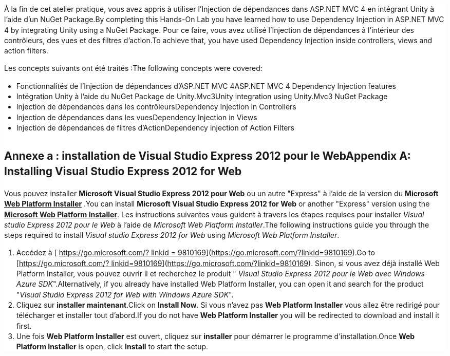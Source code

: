 <span data-ttu-id="0d0bf-362">À la fin de cet atelier pratique, vous avez appris à utiliser l’Injection de dépendances dans ASP.NET MVC 4 en intégrant Unity à l’aide d’un NuGet Package.</span><span class="sxs-lookup"><span data-stu-id="0d0bf-362">By completing this Hands-On Lab you have learned how to use Dependency Injection in ASP.NET MVC 4 by integrating Unity using a NuGet Package.</span></span> <span data-ttu-id="0d0bf-363">Pour ce faire, vous avez utilisé l’Injection de dépendances à l’intérieur des contrôleurs, des vues et des filtres d’action.</span><span class="sxs-lookup"><span data-stu-id="0d0bf-363">To achieve that, you have used Dependency Injection inside controllers, views and action filters.</span></span>

<span data-ttu-id="0d0bf-364">Les concepts suivants ont été traités :</span><span class="sxs-lookup"><span data-stu-id="0d0bf-364">The following concepts were covered:</span></span>

- <span data-ttu-id="0d0bf-365">Fonctionnalités de l’Injection de dépendances d’ASP.NET MVC 4</span><span class="sxs-lookup"><span data-stu-id="0d0bf-365">ASP.NET MVC 4 Dependency Injection features</span></span>
- <span data-ttu-id="0d0bf-366">Intégration Unity à l’aide du NuGet Package de Unity.Mvc3</span><span class="sxs-lookup"><span data-stu-id="0d0bf-366">Unity integration using Unity.Mvc3 NuGet Package</span></span>
- <span data-ttu-id="0d0bf-367">Injection de dépendances dans les contrôleurs</span><span class="sxs-lookup"><span data-stu-id="0d0bf-367">Dependency Injection in Controllers</span></span>
- <span data-ttu-id="0d0bf-368">Injection de dépendances dans les vues</span><span class="sxs-lookup"><span data-stu-id="0d0bf-368">Dependency Injection in Views</span></span>
- <span data-ttu-id="0d0bf-369">Injection de dépendances de filtres d’Action</span><span class="sxs-lookup"><span data-stu-id="0d0bf-369">Dependency injection of Action Filters</span></span>

<a id="AppendixA"></a>

<a id="Appendix_A_Installing_Visual_Studio_Express_2012_for_Web"></a>
## <a name="appendix-a-installing-visual-studio-express-2012-for-web"></a><span data-ttu-id="0d0bf-370">Annexe a : installation de Visual Studio Express 2012 pour le Web</span><span class="sxs-lookup"><span data-stu-id="0d0bf-370">Appendix A: Installing Visual Studio Express 2012 for Web</span></span>

<span data-ttu-id="0d0bf-371">Vous pouvez installer **Microsoft Visual Studio Express 2012 pour Web** ou un autre &quot;Express&quot; à l’aide de la version du  **[Microsoft Web Platform Installer](https://www.microsoft.com/web/downloads/platform.aspx)** .</span><span class="sxs-lookup"><span data-stu-id="0d0bf-371">You can install **Microsoft Visual Studio Express 2012 for Web** or another &quot;Express&quot; version using the **[Microsoft Web Platform Installer](https://www.microsoft.com/web/downloads/platform.aspx)**.</span></span> <span data-ttu-id="0d0bf-372">Les instructions suivantes vous guident à travers les étapes requises pour installer *Visual studio Express 2012 pour le Web* à l’aide de *Microsoft Web Platform Installer*.</span><span class="sxs-lookup"><span data-stu-id="0d0bf-372">The following instructions guide you through the steps required to install *Visual studio Express 2012 for Web* using *Microsoft Web Platform Installer*.</span></span>

1. <span data-ttu-id="0d0bf-373">Accédez à [ [https://go.microsoft.com/? linkid = 9810169](https://go.microsoft.com/?linkid=9810169)](https://go.microsoft.com/?linkid=9810169).</span><span class="sxs-lookup"><span data-stu-id="0d0bf-373">Go to [[https://go.microsoft.com/? linkid=9810169](https://go.microsoft.com/?linkid=9810169)](https://go.microsoft.com/?linkid=9810169).</span></span> <span data-ttu-id="0d0bf-374">Sinon, si vous avez déjà installé Web Platform Installer, vous pouvez ouvrir il et recherchez le produit &quot; *Visual Studio Express 2012 pour le Web avec Windows Azure SDK*&quot;.</span><span class="sxs-lookup"><span data-stu-id="0d0bf-374">Alternatively, if you already have installed Web Platform Installer, you can open it and search for the product &quot;*Visual Studio Express 2012 for Web with Windows Azure SDK*&quot;.</span></span>
2. <span data-ttu-id="0d0bf-375">Cliquez sur **installer maintenant**.</span><span class="sxs-lookup"><span data-stu-id="0d0bf-375">Click on **Install Now**.</span></span> <span data-ttu-id="0d0bf-376">Si vous n’avez pas **Web Platform Installer** vous allez être redirigé pour télécharger et installer tout d’abord.</span><span class="sxs-lookup"><span data-stu-id="0d0bf-376">If you do not have **Web Platform Installer** you will be redirected to download and install it first.</span></span>
3. <span data-ttu-id="0d0bf-377">Une fois **Web Platform Installer** est ouvert, cliquez sur **installer** pour démarrer le programme d’installation.</span><span class="sxs-lookup"><span data-stu-id="0d0bf-377">Once **Web Platform Installer** is open, click **Install** to start the setup.</span></span>
